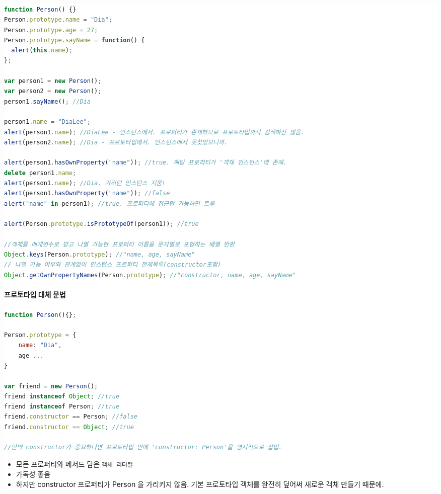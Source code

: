 ```javascript
function Person() {}
Person.prototype.name = "Dia";
Person.prototype.age = 27;
Person.prototype.sayName = function() {
  alert(this.name);
};

var person1 = new Person();
var person2 = new Person();
person1.sayName(); //Dia

person1.name = "DiaLee";
alert(person1.name); //DiaLee - 인스턴스에서. 프로퍼티가 존재하므로 프로토타입까지 검색하진 않음.
alert(person2.name); //Dia - 프로토타입에서. 인스턴스에서 못찾았으니까.

alert(person1.hasOwnProperty("name")); //true. 해당 프로퍼티가 '객체 인스턴스'에 존재.
delete person1.name;
alert(person1.name); //Dia. 가리던 인스턴스 지움!
alert(person1.hasOwnProperty("name")); //false
alert("name" in person1); //true. 프로퍼티에 접근만 가능하면 트루

alert(Person.prototype.isPrototypeOf(person1)); //true

//객체를 매개변수로 받고 나열 가능한 프로퍼티 이름을 문자열로 포함하는 배열 반환
Object.keys(Person.prototype); //"name, age, sayName"
// 나열 가능 여부와 관계없이 인스턴스 프로퍼티 전체목록(constructor포함)
Object.getOwnPropertyNames(Person.prototype); //"constructor, name, age, sayName"
```

#### 프로토타입 대체 문법

```javascript
function Person(){};

Person.prototype = {
    name: "Dia",
    age ...
}

var friend = new Person();
friend instanceof Object; //true
friend instanceof Person; //true
friend.constructor == Person; //false
friend.constructor == Object; //true

//만약 constructor가 중요하다면 프로토타입 안에 'constructor: Person'을 명시적으로 삽입.
```

* 모든 프로퍼티와 메서드 담은 `객체 리터럴`
* 가독성 좋음
* 하지만 constructor 프로퍼티가 Person 을 가리키지 않음. 기본 프로토타입 객체를 완전히 덮어써 새로운 객체 만들기 때문에.

